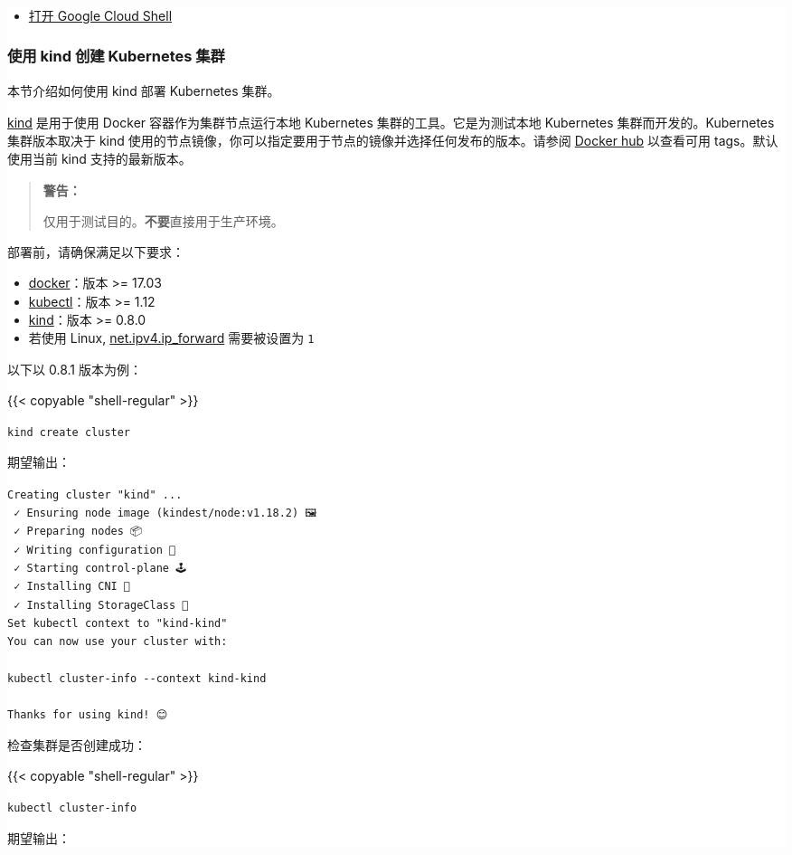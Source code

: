 - [打开 Google Cloud Shell](https://console.cloud.google.com/cloudshell/open?cloudshell_git_repo=https://github.com/pingcap/docs-tidb-operator&cloudshell_tutorial=zh/deploy-tidb-from-kubernetes-gke.md)

### 使用 kind 创建 Kubernetes 集群

本节介绍如何使用 kind 部署 Kubernetes 集群。

[kind](https://kind.sigs.k8s.io/) 是用于使用 Docker 容器作为集群节点运行本地 Kubernetes 集群的工具。它是为测试本地 Kubernetes 集群而开发的。Kubernetes 集群版本取决于 kind 使用的节点镜像，你可以指定要用于节点的镜像并选择任何发布的版本。请参阅 [Docker hub](https://hub.docker.com/r/kindest/node/tags) 以查看可用 tags。默认使用当前 kind 支持的最新版本。

> **警告：**
> 
> 仅用于测试目的。**不要**直接用于生产环境。

部署前，请确保满足以下要求：

- [docker](https://docs.docker.com/install/)：版本 >= 17.03
- [kubectl](https://kubernetes.io/docs/tasks/tools/install-kubectl)：版本 >= 1.12
- [kind](https://kind.sigs.k8s.io/)：版本 >= 0.8.0
- 若使用 Linux, [net.ipv4.ip_forward](https://linuxconfig.org/how-to-turn-on-off-ip-forwarding-in-linux) 需要被设置为 `1`

以下以 0.8.1 版本为例：

{{< copyable "shell-regular" >}}

```shell
kind create cluster
```

期望输出：

```
Creating cluster "kind" ...
 ✓ Ensuring node image (kindest/node:v1.18.2) 🖼
 ✓ Preparing nodes 📦
 ✓ Writing configuration 📜
 ✓ Starting control-plane 🕹️
 ✓ Installing CNI 🔌
 ✓ Installing StorageClass 💾
Set kubectl context to "kind-kind"
You can now use your cluster with:

kubectl cluster-info --context kind-kind

Thanks for using kind! 😊
```

检查集群是否创建成功：

{{< copyable "shell-regular" >}}

```shell
kubectl cluster-info
```

期望输出：
